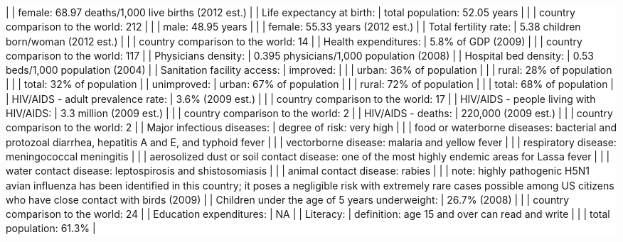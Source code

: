 | | female: 68.97 deaths/1,000 live births (2012 est.) |
| Life expectancy at birth: | total population: 52.05 years |
| | country comparison to the world: 212 |
| | male: 48.95 years |
| | female: 55.33 years (2012 est.) |
| Total fertility rate: | 5.38 children born/woman (2012 est.) |
| | country comparison to the world: 14 |
| Health expenditures: | 5.8% of GDP (2009) |
| | country comparison to the world: 117 |
| Physicians density: | 0.395 physicians/1,000 population (2008) |
| Hospital bed density: | 0.53 beds/1,000 population (2004) |
| Sanitation facility access: | improved: |
| | urban: 36% of population |
| | rural: 28% of population |
| | total: 32% of population |
| unimproved: | urban: 67% of population |
| | rural: 72% of population |
| | total: 68% of population |
| HIV/AIDS - adult prevalence rate: | 3.6% (2009 est.) |
| | country comparison to the world: 17 |
| HIV/AIDS - people living with HIV/AIDS: | 3.3 million (2009 est.) |
| | country comparison to the world: 2 |
| HIV/AIDS - deaths: | 220,000 (2009 est.) |
| | country comparison to the world: 2 |
| Major infectious diseases: | degree of risk: very high |
| | food or waterborne diseases: bacterial and protozoal diarrhea, hepatitis A and E, and typhoid fever |
| | vectorborne disease: malaria and yellow fever |
| | respiratory disease: meningococcal meningitis |
| | aerosolized dust or soil contact disease: one of the most highly endemic areas for Lassa fever |
| | water contact disease: leptospirosis and shistosomiasis |
| | animal contact disease: rabies |
| | note: highly pathogenic H5N1 avian influenza has been identified in this country; it poses a negligible risk with extremely rare cases possible among US citizens who have close contact with birds (2009) |
| Children under the age of 5 years underweight: | 26.7% (2008) |
| | country comparison to the world: 24 |
| Education expenditures: | NA |
| Literacy: | definition: age 15 and over can read and write |
| | total population: 61.3% |